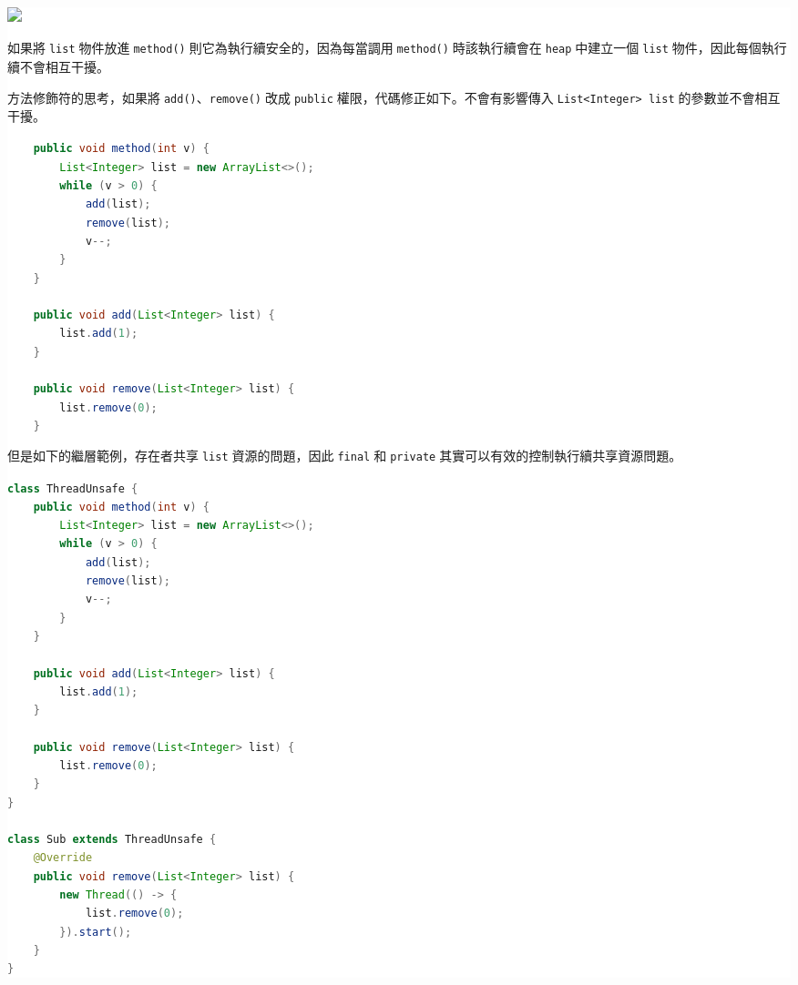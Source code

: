 ```java
```

![](https://i.imgur.com/rv92LXF.png)


如果將 `list` 物件放進 `method()` 則它為執行續安全的，因為每當調用 `method()` 時該執行續會在 `heap` 中建立一個 `list` 物件，因此每個執行續不會相互干擾。


方法修飾符的思考，如果將 `add()`、`remove()` 改成 `public` 權限，代碼修正如下。不會有影響傳入 `List<Integer> list` 的參數並不會相互干擾。

```java
    public void method(int v) {
        List<Integer> list = new ArrayList<>();
        while (v > 0) {
            add(list);
            remove(list);
            v--;
        }
    }

    public void add(List<Integer> list) {
        list.add(1);    
    }

    public void remove(List<Integer> list) {
        list.remove(0);
    }
```

但是如下的繼層範例，存在者共享 `list` 資源的問題，因此 `final` 和 `private` 其實可以有效的控制執行續共享資源問題。

```java
class ThreadUnsafe {
    public void method(int v) {
        List<Integer> list = new ArrayList<>();
        while (v > 0) {
            add(list);
            remove(list);
            v--;
        }
    }

    public void add(List<Integer> list) {
        list.add(1);    
    }

    public void remove(List<Integer> list) {
        list.remove(0);
    }
}

class Sub extends ThreadUnsafe {
    @Override
    public void remove(List<Integer> list) {
        new Thread(() -> {
            list.remove(0);
        }).start();
    }
}
```

